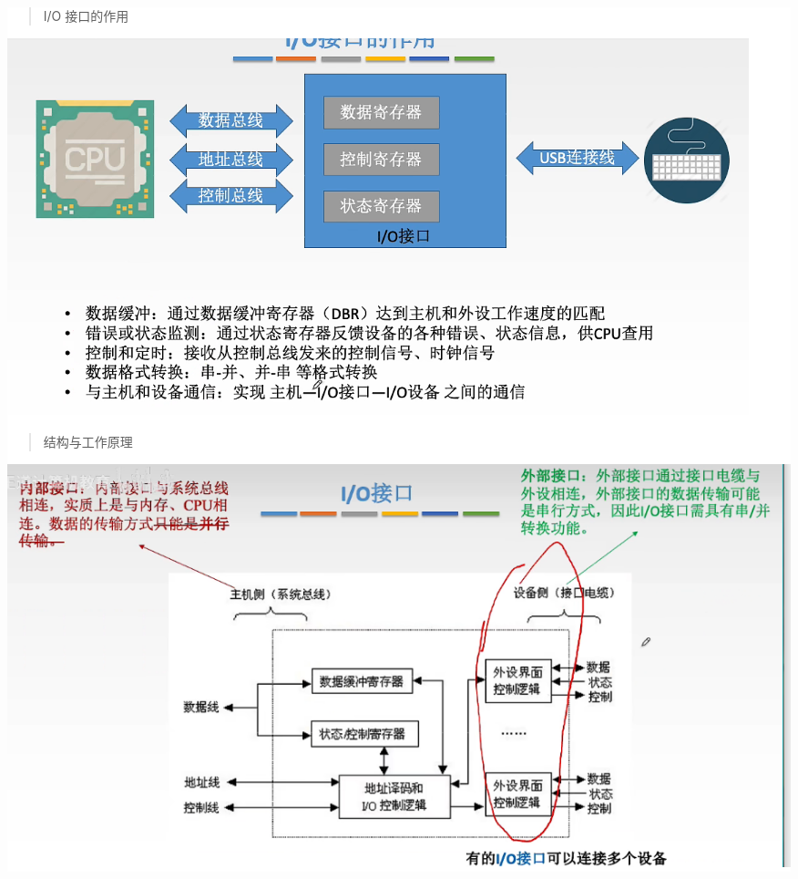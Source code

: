 > I/O 接口的作用

![image-20230602164534960](.\picture\image-20230602164534960.png)

> 结构与工作原理

![image-20230602164811138](.\picture\image-20230602164811138.png)
